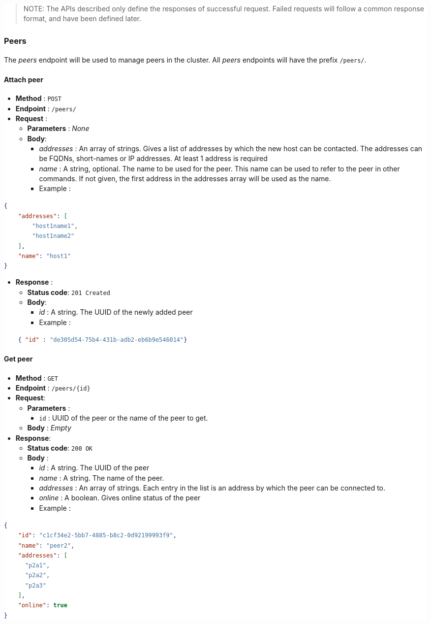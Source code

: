 > NOTE: The  APIs described only define the responses of successful request. Failed requests will follow a common response format, and have been defined later.

### Peers
The _peers_ endpoint will be used to manage peers in the cluster. All _peers_ endpoints will have the prefix `/peers/`.

#### Attach peer
- **Method** : `POST`
- **Endpoint** : `/peers/`
- **Request** :
	- **Parameters** :  _None_
	- **Body**:
	    - *addresses* : An array of strings. Gives a list of addresses by which the new host can be contacted. The addresses can be FQDNs, short-names or IP addresses. At least 1 address is required
		- *name* : A string, optional. The name to be used for the peer. This name can be used to refer to the peer in other commands. If not given, the first address in the addresses array will be used as the name.
		- Example :
```json
{
    "addresses": [
        "host1name1",
        "host1name2"
    ],
    "name": "host1"
}
```
- **Response** :
	- **Status code**: `201 Created`
	-  **Body**:
		- *id* : A string. The UUID of the newly added peer
		- Example :
```json
	{ "id" : "de305d54-75b4-431b-adb2-eb6b9e546014"}
```

#### Get peer
- **Method** : `GET`
- **Endpoint** : `/peers/{id}`
- **Request**:
	- **Parameters** :
		- `id` : UUID of the peer or the name of the peer to get.
	- **Body** : *Empty*
- **Response**:
	- **Status code**: `200 OK`
	- **Body** :
		- *id* : A string. The UUID of the peer
		- *name* : A string. The name of the peer.
		- *addresses* : An array of strings. Each entry in the list is an address by which the peer can be connected to.
		- *online* : A boolean. Gives online status of the peer
		- Example :
```json
{
    "id": "c1cf34e2-5bb7-4885-b8c2-0d92199993f9",
    "name": "peer2",
    "addresses": [
      "p2a1",
      "p2a2",
      "p2a3"
    ],
    "online": true
}
```